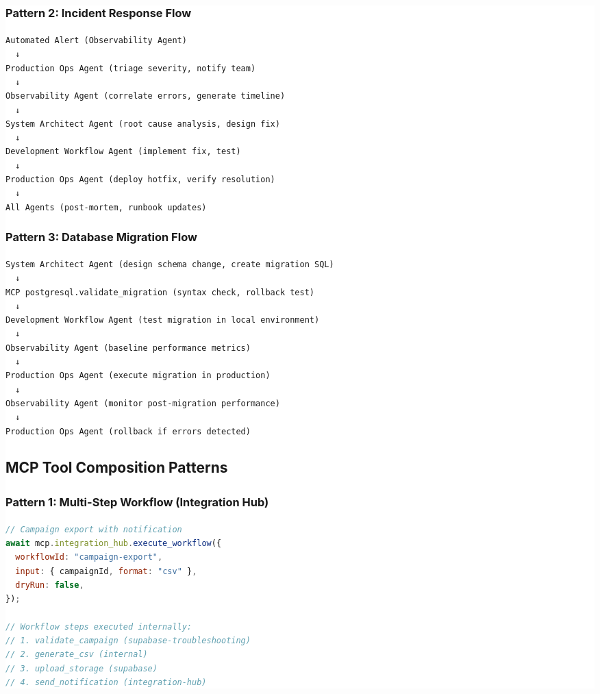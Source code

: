 ### Pattern 2: Incident Response Flow

```
Automated Alert (Observability Agent)
  ↓
Production Ops Agent (triage severity, notify team)
  ↓
Observability Agent (correlate errors, generate timeline)
  ↓
System Architect Agent (root cause analysis, design fix)
  ↓
Development Workflow Agent (implement fix, test)
  ↓
Production Ops Agent (deploy hotfix, verify resolution)
  ↓
All Agents (post-mortem, runbook updates)
```

### Pattern 3: Database Migration Flow

```
System Architect Agent (design schema change, create migration SQL)
  ↓
MCP postgresql.validate_migration (syntax check, rollback test)
  ↓
Development Workflow Agent (test migration in local environment)
  ↓
Observability Agent (baseline performance metrics)
  ↓
Production Ops Agent (execute migration in production)
  ↓
Observability Agent (monitor post-migration performance)
  ↓
Production Ops Agent (rollback if errors detected)
```

## MCP Tool Composition Patterns

### Pattern 1: Multi-Step Workflow (Integration Hub)

```javascript
// Campaign export with notification
await mcp.integration_hub.execute_workflow({
  workflowId: "campaign-export",
  input: { campaignId, format: "csv" },
  dryRun: false,
});

// Workflow steps executed internally:
// 1. validate_campaign (supabase-troubleshooting)
// 2. generate_csv (internal)
// 3. upload_storage (supabase)
// 4. send_notification (integration-hub)
```
